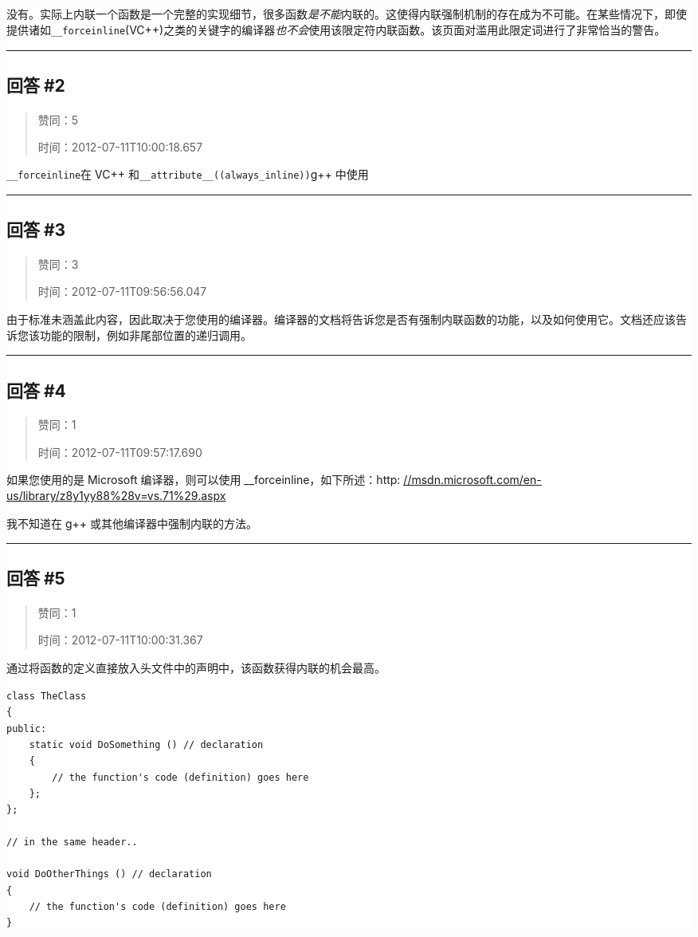 没有。实际上内联一个函数是一个完整的实现细节，很多函数*是不能*内联的。这使得内联强制机制的存在成为不可能。在某些情况下，即使提供诸如`__forceinline`(VC++)之类的关键字的编译器*也不会*使用该限定符内联函数。该页面对滥用此限定词进行了非常恰当的警告。

* * *

## 回答 #2

> 赞同：5
> 
> 时间：2012-07-11T10:00:18.657

`__forceinline`在 VC++ 和`__attribute__((always_inline))`g++ 中使用

* * *

## 回答 #3

> 赞同：3
> 
> 时间：2012-07-11T09:56:56.047

由于标准未涵盖此内容，因此取决于您使用的编译器。编译器的文档将告诉您是否有强制内联函数的功能，以及如何使用它。文档还应该告诉您该功能的限制，例如非尾部位置的递归调用。

* * *

## 回答 #4

> 赞同：1
> 
> 时间：2012-07-11T09:57:17.690

如果您使用的是 Microsoft 编译器，则可以使用 __forceinline，如下所述：http: [//msdn.microsoft.com/en-us/library/z8y1yy88%28v=vs.71%29.aspx](http://msdn.microsoft.com/en-us/library/z8y1yy88%28v=vs.71%29.aspx)

我不知道在 g++ 或其他编译器中强制内联的方法。

* * *

## 回答 #5

> 赞同：1
> 
> 时间：2012-07-11T10:00:31.367

通过将函数的定义直接放入头文件中的声明中，该函数获得内联的机会最高。

```
class TheClass
{
public:
    static void DoSomething () // declaration
    {
        // the function's code (definition) goes here
    };
};

// in the same header..

void DoOtherThings () // declaration
{
    // the function's code (definition) goes here
} 
```
